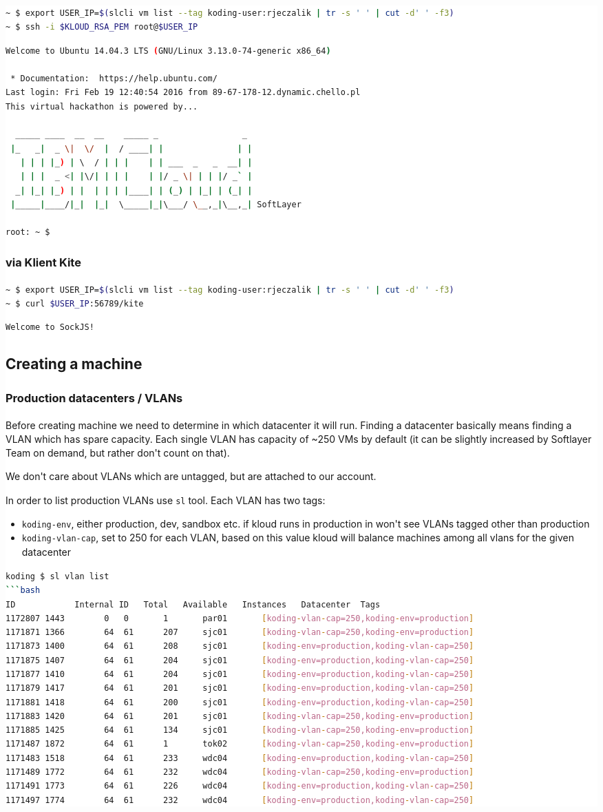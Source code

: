 ```bash
~ $ export USER_IP=$(slcli vm list --tag koding-user:rjeczalik | tr -s ' ' | cut -d' ' -f3)
~ $ ssh -i $KLOUD_RSA_PEM root@$USER_IP
```
```bash
Welcome to Ubuntu 14.04.3 LTS (GNU/Linux 3.13.0-74-generic x86_64)

 * Documentation:  https://help.ubuntu.com/
Last login: Fri Feb 19 12:40:54 2016 from 89-67-178-12.dynamic.chello.pl
This virtual hackathon is powered by...

  _____ ____  __  __    _____ _                 _
 |_   _|  _ \|  \/  |  / ____| |               | |
   | | | |_) | \  / | | |    | | ___  _   _  __| |
   | | |  _ <| |\/| | | |    | |/ _ \| | | |/ _` |
  _| |_| |_) | |  | | | |____| | (_) | |_| | (_| |
 |_____|____/|_|  |_|  \_____|_|\___/ \__,_|\__,_| SoftLayer

root: ~ $ 
```

### via Klient Kite

```bash
~ $ export USER_IP=$(slcli vm list --tag koding-user:rjeczalik | tr -s ' ' | cut -d' ' -f3)
~ $ curl $USER_IP:56789/kite
```
```bash
Welcome to SockJS!
```

## Creating a machine

### Production datacenters / VLANs

Before creating machine we need to determine in which datacenter it will run. Finding a datacenter basically means finding a VLAN which has spare capacity. Each single VLAN has capacity of ~250 VMs by default (it can be slightly increased by Softlayer Team on demand, but rather don't count on that).

We don't care about VLANs which are untagged, but are attached to our account.

In order to list production VLANs use `sl` tool. Each VLAN has two tags:

- `koding-env`, either production, dev, sandbox etc. if kloud runs in production in won't see VLANs tagged other than production
- `koding-vlan-cap`, set to 250 for each VLAN, based on this value kloud will balance machines among all vlans for the given datacenter

```bash
koding $ sl vlan list
```bash
ID            Internal ID	Total	Available	Instances	Datacenter	Tags
1172807	1443		0	0		1		par01		[koding-vlan-cap=250,koding-env=production]
1171871	1366		64	61		207		sjc01		[koding-vlan-cap=250,koding-env=production]
1171873	1400		64	61		208		sjc01		[koding-env=production,koding-vlan-cap=250]
1171875	1407		64	61		204		sjc01		[koding-env=production,koding-vlan-cap=250]
1171877	1410		64	61		204		sjc01		[koding-env=production,koding-vlan-cap=250]
1171879	1417		64	61		201		sjc01		[koding-env=production,koding-vlan-cap=250]
1171881	1418		64	61		200		sjc01		[koding-env=production,koding-vlan-cap=250]
1171883	1420		64	61		201		sjc01		[koding-vlan-cap=250,koding-env=production]
1171885	1425		64	61		134		sjc01		[koding-vlan-cap=250,koding-env=production]
1171487	1872		64	61		1		tok02		[koding-vlan-cap=250,koding-env=production]
1171483	1518		64	61		233		wdc04		[koding-env=production,koding-vlan-cap=250]
1171489	1772		64	61		232		wdc04		[koding-vlan-cap=250,koding-env=production]
1171491	1773		64	61		226		wdc04		[koding-env=production,koding-vlan-cap=250]
1171497	1774		64	61		232		wdc04		[koding-env=production,koding-vlan-cap=250]
```